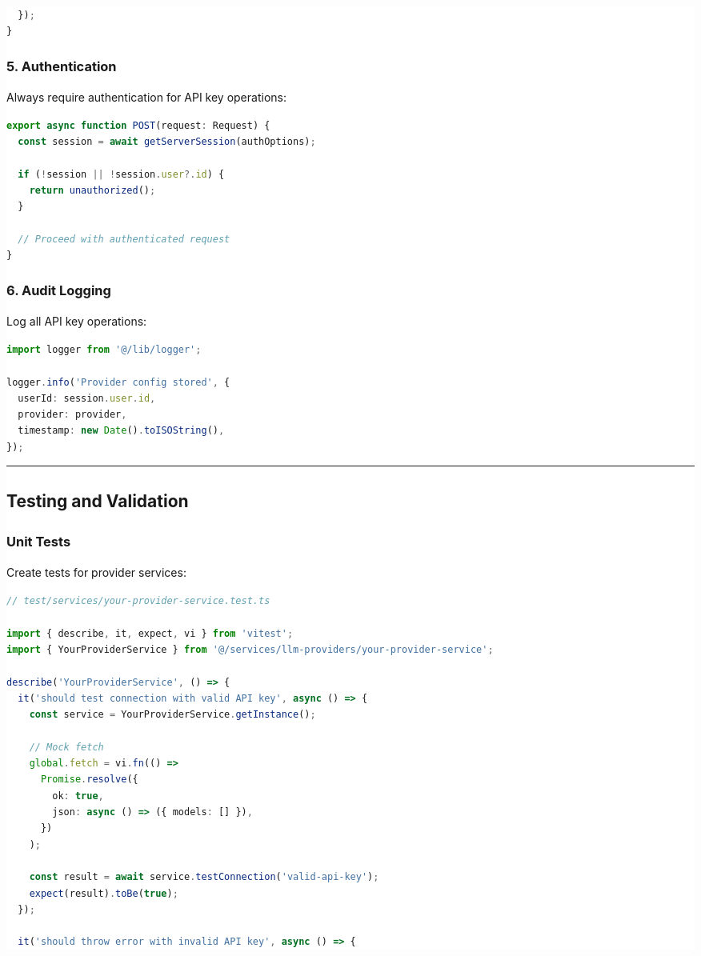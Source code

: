 ```typescript
  });
}
```

### 5. Authentication

Always require authentication for API key operations:

```typescript
export async function POST(request: Request) {
  const session = await getServerSession(authOptions);

  if (!session || !session.user?.id) {
    return unauthorized();
  }

  // Proceed with authenticated request
}
```

### 6. Audit Logging

Log all API key operations:

```typescript
import logger from '@/lib/logger';

logger.info('Provider config stored', {
  userId: session.user.id,
  provider: provider,
  timestamp: new Date().toISOString(),
});
```

---

## Testing and Validation

### Unit Tests

Create tests for provider services:

```typescript
// test/services/your-provider-service.test.ts

import { describe, it, expect, vi } from 'vitest';
import { YourProviderService } from '@/services/llm-providers/your-provider-service';

describe('YourProviderService', () => {
  it('should test connection with valid API key', async () => {
    const service = YourProviderService.getInstance();

    // Mock fetch
    global.fetch = vi.fn(() =>
      Promise.resolve({
        ok: true,
        json: async () => ({ models: [] }),
      })
    );

    const result = await service.testConnection('valid-api-key');
    expect(result).toBe(true);
  });

  it('should throw error with invalid API key', async () => {
```
